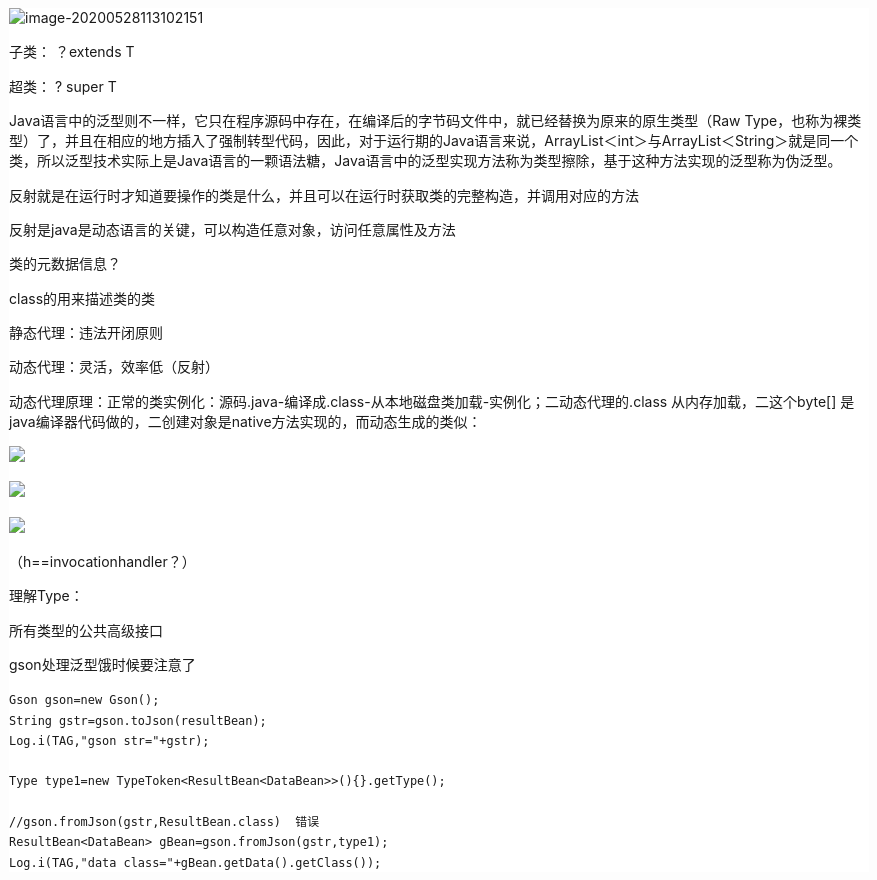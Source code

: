 

![image-20200528113102151](G:\好好学习daydayup\git\image-20200528113102151.png)



子类：  ？extends T

超类：  ?  super T

Java语言中的泛型则不一样，它只在程序源码中存在，在编译后的字节码文件中，就已经替换为原来的原生类型（Raw Type，也称为裸类型）了，并且在相应的地方插入了强制转型代码，因此，对于运行期的Java语言来说，ArrayList＜int＞与ArrayList＜String＞就是同一个类，所以泛型技术实际上是Java语言的一颗语法糖，Java语言中的泛型实现方法称为类型擦除，基于这种方法实现的泛型称为伪泛型。



反射就是在运行时才知道要操作的类是什么，并且可以在运行时获取类的完整构造，并调用对应的方法

反射是java是动态语言的关键，可以构造任意对象，访问任意属性及方法

类的元数据信息？

class的用来描述类的类



静态代理：违法开闭原则

动态代理：灵活，效率低（反射）

动态代理原理：正常的类实例化：源码.java-编译成.class-从本地磁盘类加载-实例化；二动态代理的.class 从内存加载，二这个byte[] 是java编译器代码做的，二创建对象是native方法实现的，而动态生成的类似：

![](G:\好好学习daydayup\git\TIM截图20200531221623.png)



![](G:\好好学习daydayup\git\TIM截图20200531221927.png)



![](G:\好好学习daydayup\git\TIM截图20200531221951.png)



（h==invocationhandler？）





理解Type：

所有类型的公共高级接口



gson处理泛型饿时候要注意了

```
Gson gson=new Gson();
String gstr=gson.toJson(resultBean);
Log.i(TAG,"gson str="+gstr);

Type type1=new TypeToken<ResultBean<DataBean>>(){}.getType();

//gson.fromJson(gstr,ResultBean.class)  错误
ResultBean<DataBean> gBean=gson.fromJson(gstr,type1);
Log.i(TAG,"data class="+gBean.getData().getClass());
```
